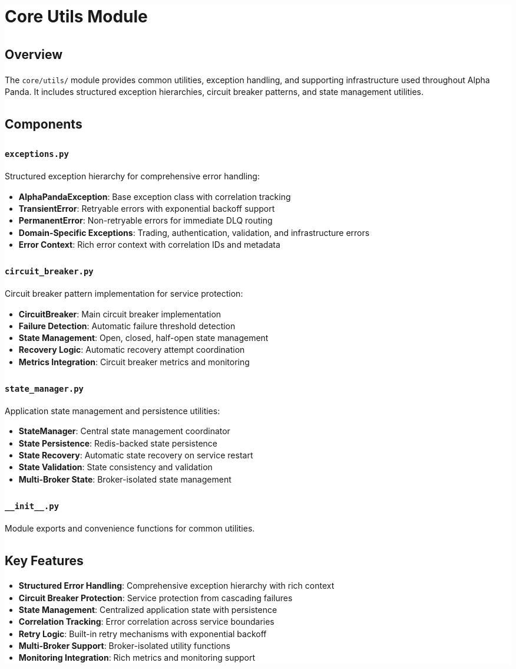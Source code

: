 # Core Utils Module

## Overview

The `core/utils/` module provides common utilities, exception handling, and supporting infrastructure used throughout Alpha Panda. It includes structured exception hierarchies, circuit breaker patterns, and state management utilities.

## Components

### `exceptions.py`
Structured exception hierarchy for comprehensive error handling:

- **AlphaPandaException**: Base exception class with correlation tracking
- **TransientError**: Retryable errors with exponential backoff support
- **PermanentError**: Non-retryable errors for immediate DLQ routing
- **Domain-Specific Exceptions**: Trading, authentication, validation, and infrastructure errors
- **Error Context**: Rich error context with correlation IDs and metadata

### `circuit_breaker.py`
Circuit breaker pattern implementation for service protection:

- **CircuitBreaker**: Main circuit breaker implementation
- **Failure Detection**: Automatic failure threshold detection
- **State Management**: Open, closed, half-open state management
- **Recovery Logic**: Automatic recovery attempt coordination
- **Metrics Integration**: Circuit breaker metrics and monitoring

### `state_manager.py`
Application state management and persistence utilities:

- **StateManager**: Central state management coordinator
- **State Persistence**: Redis-backed state persistence
- **State Recovery**: Automatic state recovery on service restart
- **State Validation**: State consistency and validation
- **Multi-Broker State**: Broker-isolated state management

### `__init__.py`
Module exports and convenience functions for common utilities.

## Key Features

- **Structured Error Handling**: Comprehensive exception hierarchy with rich context
- **Circuit Breaker Protection**: Service protection from cascading failures
- **State Management**: Centralized application state with persistence
- **Correlation Tracking**: Error correlation across service boundaries
- **Retry Logic**: Built-in retry mechanisms with exponential backoff
- **Multi-Broker Support**: Broker-isolated utility functions
- **Monitoring Integration**: Rich metrics and monitoring support
